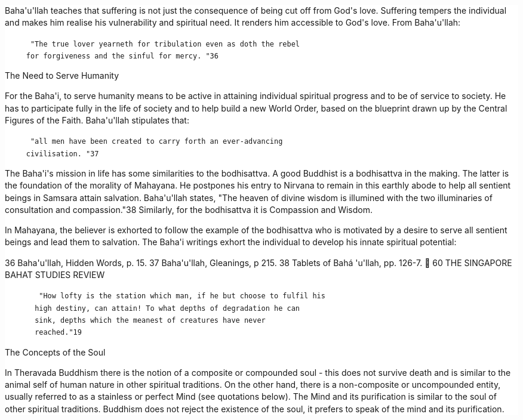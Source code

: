 Baha'u'llah teaches that suffering is not just the consequence of being cut
off from God's love. Suffering tempers the individual and makes him
realise his vulnerability and spiritual need. It renders him accessible to
God's love. From Baha'u'llah:

          "The true lover yearneth for tribulation even as doth the rebel
         for forgiveness and the sinful for mercy. "36

The Need to Serve Humanity

For the Baha'i, to serve humanity means to be active in attaining
individual spiritual progress and to be of service to society. He has to
participate fully in the life of society and to help build a new World Order,
based on the blueprint drawn up by the Central Figures of the Faith.
Baha'u'llah stipulates that:

          "all men have been created to carry forth an ever-advancing
         civilisation. "37

The Baha'i's mission in life has some similarities to the bodhisattva. A
good Buddhist is a bodhisattva in the making. The latter is the foundation
of the morality of Mahayana. He postpones his entry to Nirvana to remain
in this earthly abode to help all sentient beings in Samsara attain salvation.
Baha'u'llah states, "The heaven of divine wisdom is illumined with the
two illuminaries of consultation and compassion."38 Similarly, for the
bodhisattva it is Compassion and Wisdom.

In Mahayana, the believer is exhorted to follow the example of the
bodhisattva who is motivated by a desire to serve all sentient beings and
lead them to salvation. The Baha'i writings exhort the individual to
develop his innate spiritual potential:



36
     Baha'u'llah, Hidden Words, p. 15.
37
     Baha'u'llah, Gleanings, p 215.
38
     Tablets of Bahá 'u'llah, pp. 126-7.
 60               THE SINGAPORE BAHAT STUDIES REVIEW

            "How lofty is the station which man, if he but choose to fulfil his
           high destiny, can attain! To what depths of degradation he can
           sink, depths which the meanest of creatures have never
           reached."19

The Concepts of the Soul

In Theravada Buddhism there is the notion of a composite or compounded
soul - this does not survive death and is similar to the animal self of
human nature in other spiritual traditions. On the other hand, there is a
non-composite or uncompounded entity, usually referred to as a stainless
or perfect Mind (see quotations below). The Mind and its purification is
similar to the soul of other spiritual traditions. Buddhism does not reject
the existence of the soul, it prefers to speak of the mind and its
purification.
